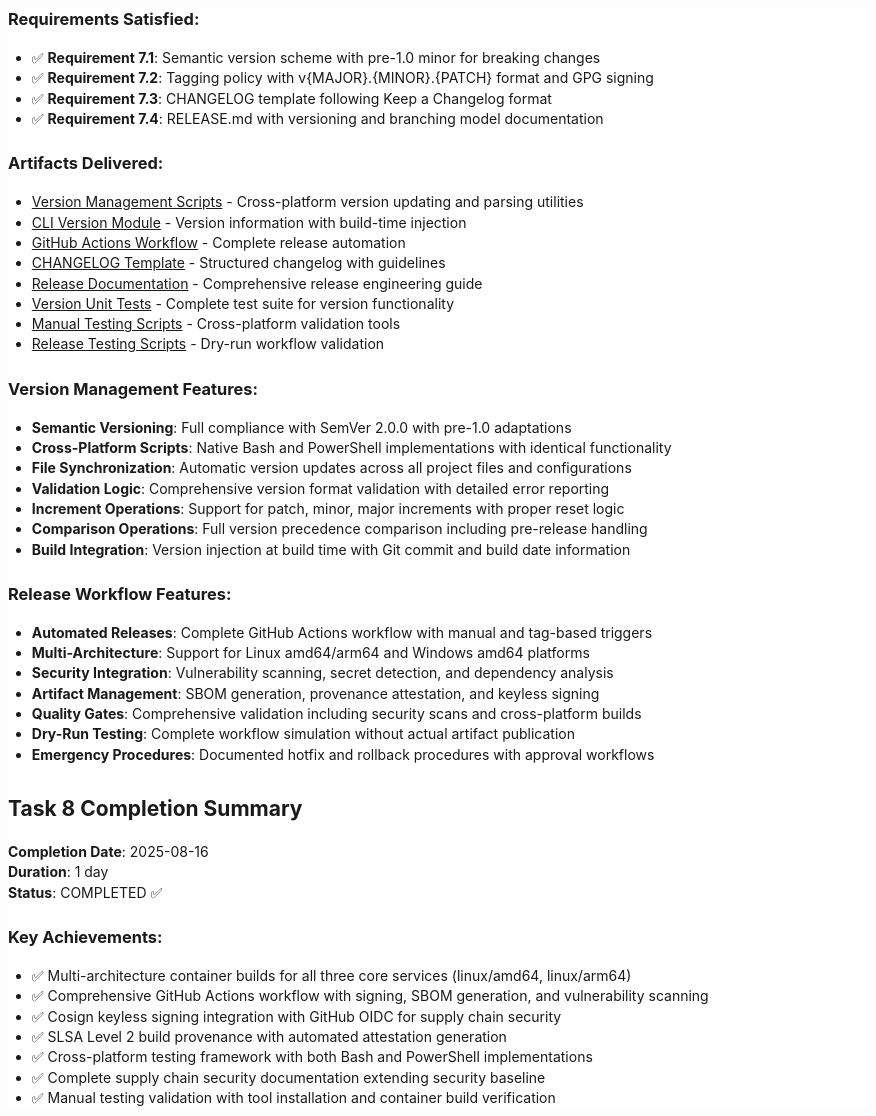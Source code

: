 ### Requirements Satisfied:
- ✅ **Requirement 7.1**: Semantic version scheme with pre-1.0 minor for breaking changes
- ✅ **Requirement 7.2**: Tagging policy with v{MAJOR}.{MINOR}.{PATCH} format and GPG signing
- ✅ **Requirement 7.3**: CHANGELOG template following Keep a Changelog format
- ✅ **Requirement 7.4**: RELEASE.md with versioning and branching model documentation

### Artifacts Delivered:
- [Version Management Scripts](./scripts/) - Cross-platform version updating and parsing utilities
- [CLI Version Module](./cmd/af/version.go) - Version information with build-time injection
- [GitHub Actions Workflow](./.github/workflows/release.yml) - Complete release automation
- [CHANGELOG Template](./CHANGELOG.md) - Structured changelog with guidelines
- [Release Documentation](./RELEASE.md) - Comprehensive release engineering guide
- [Version Unit Tests](./scripts/version_test.go) - Complete test suite for version functionality
- [Manual Testing Scripts](./scripts/test-version.ps1) - Cross-platform validation tools
- [Release Testing Scripts](./scripts/test-release-workflow.ps1) - Dry-run workflow validation

### Version Management Features:
- **Semantic Versioning**: Full compliance with SemVer 2.0.0 with pre-1.0 adaptations
- **Cross-Platform Scripts**: Native Bash and PowerShell implementations with identical functionality
- **File Synchronization**: Automatic version updates across all project files and configurations
- **Validation Logic**: Comprehensive version format validation with detailed error reporting
- **Increment Operations**: Support for patch, minor, major increments with proper reset logic
- **Comparison Operations**: Full version precedence comparison including pre-release handling
- **Build Integration**: Version injection at build time with Git commit and build date information

### Release Workflow Features:
- **Automated Releases**: Complete GitHub Actions workflow with manual and tag-based triggers
- **Multi-Architecture**: Support for Linux amd64/arm64 and Windows amd64 platforms
- **Security Integration**: Vulnerability scanning, secret detection, and dependency analysis
- **Artifact Management**: SBOM generation, provenance attestation, and keyless signing
- **Quality Gates**: Comprehensive validation including security scans and cross-platform builds
- **Dry-Run Testing**: Complete workflow simulation without actual artifact publication
- **Emergency Procedures**: Documented hotfix and rollback procedures with approval workflows

## Task 8 Completion Summary

**Completion Date**: 2025-08-16  
**Duration**: 1 day  
**Status**: COMPLETED ✅

### Key Achievements:
- ✅ Multi-architecture container builds for all three core services (linux/amd64, linux/arm64)
- ✅ Comprehensive GitHub Actions workflow with signing, SBOM generation, and vulnerability scanning
- ✅ Cosign keyless signing integration with GitHub OIDC for supply chain security
- ✅ SLSA Level 2 build provenance with automated attestation generation
- ✅ Cross-platform testing framework with both Bash and PowerShell implementations
- ✅ Complete supply chain security documentation extending security baseline
- ✅ Manual testing validation with tool installation and container build verification
